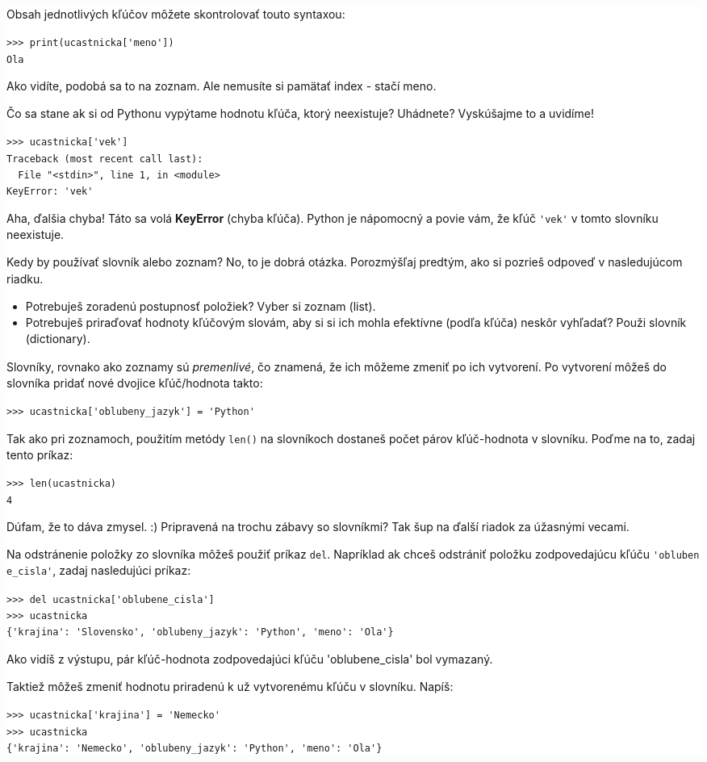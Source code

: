 Obsah jednotlivých kľúčov môžete skontrolovať touto syntaxou:

```
>>> print(ucastnicka['meno'])
Ola
```

Ako vidíte, podobá sa to na zoznam. Ale nemusíte si pamätať index - stačí meno.

Čo sa stane ak si od Pythonu vypýtame hodnotu kľúča, ktorý neexistuje? Uhádnete? Vyskúšajme to a uvidíme!

```
>>> ucastnicka['vek']
Traceback (most recent call last):
  File "<stdin>", line 1, in <module>
KeyError: 'vek'
```

Aha, ďalšia chyba! Táto sa volá **KeyError** (chyba kľúča). Python je nápomocný a povie vám, že kľúč `'vek'` v tomto slovníku neexistuje.

Kedy by používať slovník alebo zoznam? No, to je dobrá otázka. Porozmýšľaj predtým, ako si pozrieš odpoveď v nasledujúcom riadku.

*   Potrebuješ zoradenú postupnosť položiek? Vyber si zoznam (list).
*   Potrebuješ priraďovať hodnoty kľúčovým slovám, aby si si ich mohla efektívne (podľa kľúča) neskôr vyhľadať? Použi slovník (dictionary).

Slovníky, rovnako ako zoznamy sú *premenlivé*, čo znamená, že ich môžeme zmeniť po ich vytvorení. Po vytvorení môžeš do slovníka pridať nové dvojice kľúč/hodnota takto:

```
>>> ucastnicka['oblubeny_jazyk'] = 'Python'
```

Tak ako pri zoznamoch, použitím metódy `len()` na slovníkoch dostaneš počet párov kľúč-hodnota v slovníku. Poďme na to, zadaj tento príkaz:

```
>>> len(ucastnicka)
4
```

Dúfam, že to dáva zmysel. :) Pripravená na trochu zábavy so slovníkmi? Tak šup na ďalší riadok za úžasnými vecami.

Na odstránenie položky zo slovníka môžeš použiť príkaz `del`. Napríklad ak chceš odstrániť položku zodpovedajúcu kľúču `'oblubene_cisla'`, zadaj nasledujúci príkaz:

```
>>> del ucastnicka['oblubene_cisla']
>>> ucastnicka
{'krajina': 'Slovensko', 'oblubeny_jazyk': 'Python', 'meno': 'Ola'}
```

Ako vidíš z výstupu, pár kľúč-hodnota zodpovedajúci kľúču 'oblubene_cisla' bol vymazaný.

Taktiež môžeš zmeniť hodnotu priradenú k už vytvorenému kľúču v slovníku. Napíš:

```
>>> ucastnicka['krajina'] = 'Nemecko'
>>> ucastnicka
{'krajina': 'Nemecko', 'oblubeny_jazyk': 'Python', 'meno': 'Ola'}
```


 [1]: ../code_editor/README.md
 [2]: images/cupcake.png